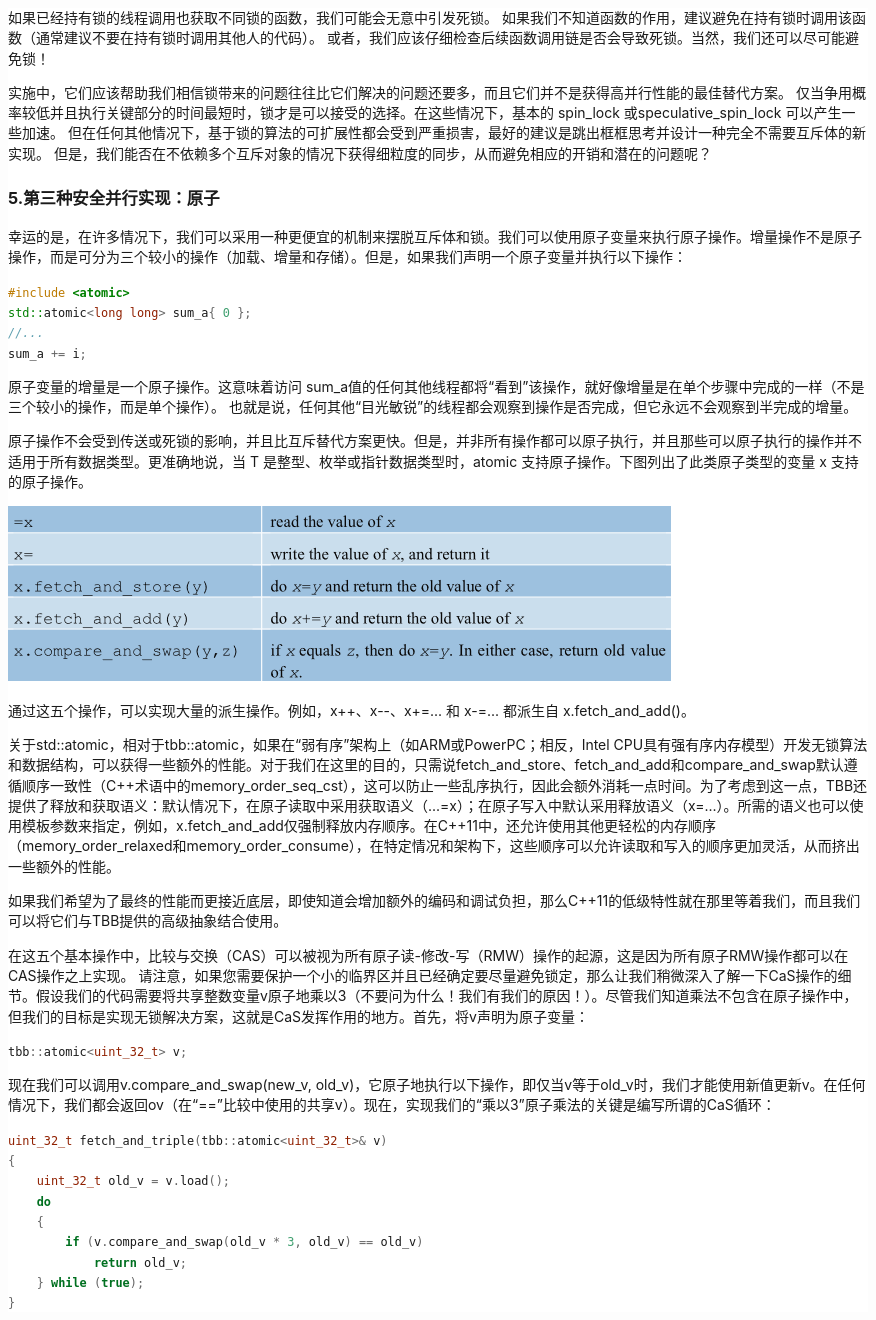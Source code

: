 如果已经持有锁的线程调用也获取不同锁的函数，我们可能会无意中引发死锁。
如果我们不知道函数的作用，建议避免在持有锁时调用该函数（通常建议不要在持有锁时调用其他人的代码）。
或者，我们应该仔细检查后续函数调用链是否会导致死锁。当然，我们还可以尽可能避免锁！

实施中，它们应该帮助我们相信锁带来的问题往往比它们解决的问题还要多，而且它们并不是获得高并行性能的最佳替代方案。
仅当争用概率较低并且执行关键部分的时间最短时，锁才是可以接受的选择。在这些情况下，基本的 spin_lock 或speculative_spin_lock 可以产生一些加速。
但在任何其他情况下，基于锁的算法的可扩展性都会受到严重损害，最好的建议是跳出框框思考并设计一种完全不需要互斥体的新实现。
但是，我们能否在不依赖多个互斥对象的情况下获得细粒度的同步，从而避免相应的开销和潜在的问题呢？

### 5.第三种安全并行实现：原子

幸运的是，在许多情况下，我们可以采用一种更便宜的机制来摆脱互斥体和锁。我们可以使用原子变量来执行原子操作。增量操作不是原子操作，而是可分为三个较小的操作（加载、增量和存储）。但是，如果我们声明一个原子变量并执行以下操作：

```cpp
#include <atomic>
std::atomic<long long> sum_a{ 0 };
//...
sum_a += i;
```

原子变量的增量是一个原子操作。这意味着访问 sum_a值的任何其他线程都将“看到”该操作，就好像增量是在单个步骤中完成的一样（不是三个较小的操作，而是单个操作）。
也就是说，任何其他“目光敏锐”的线程都会观察到操作是否完成，但它永远不会观察到半完成的增量。

原子操作不会受到传送或死锁的影响，并且比互斥替代方案更快。但是，并非所有操作都可以原子执行，并且那些可以原子执行的操作并不适用于所有数据类型。更准确地说，当 T 是整型、枚举或指针数据类型时，atomic 支持原子操作。下图列出了此类原子类型的变量 x 支持的原子操作。

![image-atomic_support_x](/assets/image/posts/2023-09-13-Concurrency/5.atomic_support_x.png)

通过这五个操作，可以实现大量的派生操作。例如，x++、x--、x+=... 和 x-=... 都派生自 x.fetch_and_add()。

关于std::atomic，相对于tbb::atomic，如果在“弱有序”架构上（如ARM或PowerPC；相反，Intel CPU具有强有序内存模型）开发无锁算法和数据结构，可以获得一些额外的性能。对于我们在这里的目的，只需说fetch_and_store、fetch_and_add和compare_and_swap默认遵循顺序一致性（C++术语中的memory_order_seq_cst），这可以防止一些乱序执行，因此会额外消耗一点时间。为了考虑到这一点，TBB还提供了释放和获取语义：默认情况下，在原子读取中采用获取语义（...=x）；在原子写入中默认采用释放语义（x=...）。所需的语义也可以使用模板参数来指定，例如，x.fetch_and_add仅强制释放内存顺序。在C++11中，还允许使用其他更轻松的内存顺序（memory_order_relaxed和memory_order_consume），在特定情况和架构下，这些顺序可以允许读取和写入的顺序更加灵活，从而挤出一些额外的性能。

如果我们希望为了最终的性能而更接近底层，即使知道会增加额外的编码和调试负担，那么C++11的低级特性就在那里等着我们，而且我们可以将它们与TBB提供的高级抽象结合使用。

在这五个基本操作中，比较与交换（CAS）可以被视为所有原子读-修改-写（RMW）操作的起源，这是因为所有原子RMW操作都可以在CAS操作之上实现。
请注意，如果您需要保护一个小的临界区并且已经确定要尽量避免锁定，那么让我们稍微深入了解一下CaS操作的细节。假设我们的代码需要将共享整数变量v原子地乘以3（不要问为什么！我们有我们的原因！）。尽管我们知道乘法不包含在原子操作中，但我们的目标是实现无锁解决方案，这就是CaS发挥作用的地方。首先，将v声明为原子变量：

```cpp
tbb::atomic<uint_32_t> v;
```
现在我们可以调用v.compare_and_swap(new_v, old_v)，它原子地执行以下操作，即仅当v等于old_v时，我们才能使用新值更新v。在任何情况下，我们都会返回ov（在“==”比较中使用的共享v）。现在，实现我们的“乘以3”原子乘法的关键是编写所谓的CaS循环：
```cpp
uint_32_t fetch_and_triple(tbb::atomic<uint_32_t>& v)
{
    uint_32_t old_v = v.load();
    do
    {
        if (v.compare_and_swap(old_v * 3, old_v) == old_v)
            return old_v;
    } while (true);
}
```